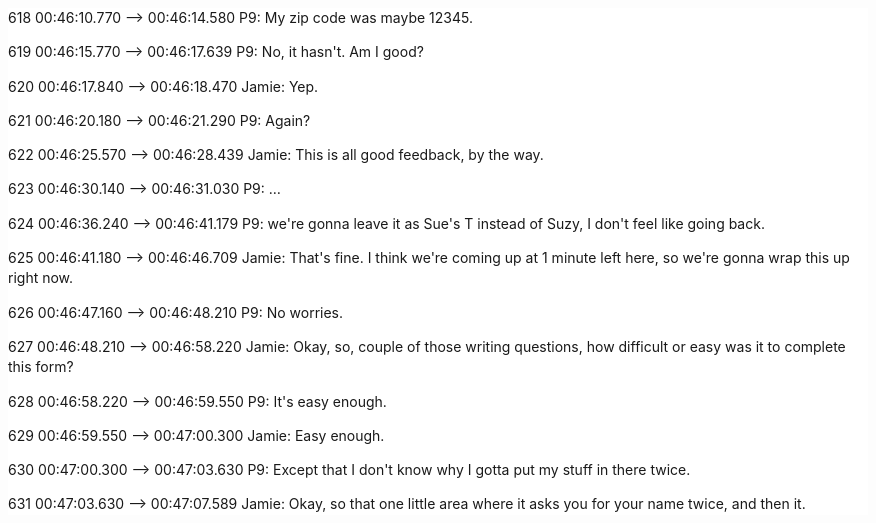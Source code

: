 618
00:46:10.770 --> 00:46:14.580
P9: My zip code was maybe 12345.

619
00:46:15.770 --> 00:46:17.639
P9: No, it hasn't. Am I good?

620
00:46:17.840 --> 00:46:18.470
Jamie: Yep.

621
00:46:20.180 --> 00:46:21.290
P9: Again?

622
00:46:25.570 --> 00:46:28.439
Jamie: This is all good feedback, by the way.

623
00:46:30.140 --> 00:46:31.030
P9: …

624
00:46:36.240 --> 00:46:41.179
P9: we're gonna leave it as Sue's T instead of Suzy, I don't feel like going back.

625
00:46:41.180 --> 00:46:46.709
Jamie: That's fine. I think we're coming up at 1 minute left here, so we're gonna wrap this up right now.

626
00:46:47.160 --> 00:46:48.210
P9: No worries.

627
00:46:48.210 --> 00:46:58.220
Jamie: Okay, so, couple of those writing questions, how difficult or easy was it to complete this form?

628
00:46:58.220 --> 00:46:59.550
P9: It's easy enough.

629
00:46:59.550 --> 00:47:00.300
Jamie: Easy enough.

630
00:47:00.300 --> 00:47:03.630
P9: Except that I don't know why I gotta put my stuff in there twice.

631
00:47:03.630 --> 00:47:07.589
Jamie: Okay, so that one little area where it asks you for your name twice, and then it.
